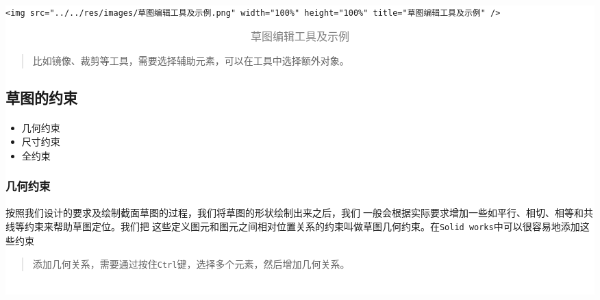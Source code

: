     <img src="../../res/images/草图编辑工具及示例.png" width="100%" height="100%" title="草图编辑工具及示例" />
</div>
<div align="center">
    <font face="黑体" color=gray size=3>草图编辑工具及示例</font> 
</div>

> 比如镜像、裁剪等工具，需要选择辅助元素，可以在工具中选择额外对象。  

## 草图的约束  
- 几何约束  
- 尺寸约束
- 全约束  

### 几何约束
按照我们设计的要求及绘制截面草图的过程，我们将草图的形状绘制出来之后，我们
一般会根据实际要求增加一些如平行、相切、相等和共线等约束来帮助草图定位。我们把
这些定义图元和图元之间相对位置关系的约束叫做草图几何约束。在`Solid works`中可以很容易地添加这些约束  

> 添加几何关系，需要通过按住`Ctrl`键，选择多个元素，然后增加几何关系。  

<br>
<div align=center>